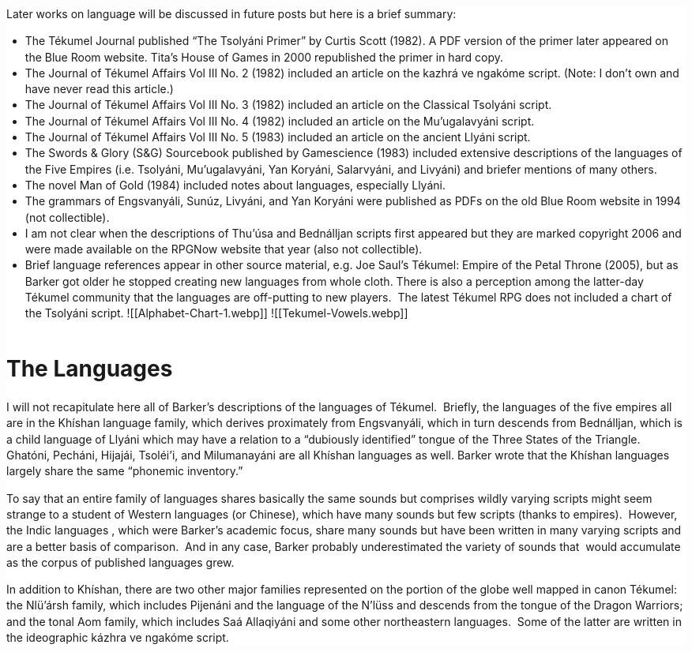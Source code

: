 Later works on language will be discussed in future posts but here is a brief summary:

- The Tékumel Journal published “The Tsolyáni Primer” by Curtis Scott (1982). A PDF version of the primer later appeared on the Blue Room website. Tita’s House of Games in 2000 republished the primer in hard copy.
- The Journal of Tékumel Affairs Vol III No. 2 (1982) included an article on the kazhrá ve ngakóme script. (Note: I don’t own and have never read this article.)
- The Journal of Tékumel Affairs Vol III No. 3 (1982) included an article on the Classical Tsolyáni script.
- The Journal of Tékumel Affairs Vol III No. 4 (1982) included an article on the Mu’ugalavyáni script.
- The Journal of Tékumel Affairs Vol III No. 5 (1983) included an article on the ancient Llyáni script.
- The Swords & Glory (S&G) Sourcebook published by Gamescience (1983) included extensive descriptions of the languages of the Five Empires (i.e. Tsolyáni, Mu’ugalavyáni, Yan Koryáni, Salarvyáni, and Livyáni) and briefer mentions of many others.
- The novel Man of Gold (1984) included notes about languages, especially Llyáni.
- The grammars of Engsvanyáli, Sunúz, Livyáni, and Yan Koryáni were published as PDFs on the old Blue Room website in 1994 (not collectible).
- I am not clear when the descriptions of Thu’úsa and Bednálljan scripts first appeared but they are marked copyright 2006 and were made available on the RPGNow website that year (also not collectible).
- Brief language references appear in other source material, e.g. Joe Saul’s Tékumel: Empire of the Petal Throne (2005), but as Barker got older he stopped creating new languages from whole cloth. There is also a perception among the latter-day Tékumel community that the languages are off-putting to new players.  The latest Tékumel RPG does not included a chart of the Tsolyáni script.
![[Alphabet-Chart-1.webp]]
![[Tekumel-Vowels.webp]]

# **The Languages**

I will not recapitulate here all of Barker’s descriptions of the languages of Tékumel.  Briefly, the languages of the five empires all are in the Khíshan language family, which derives proximately from Engsvanyáli, which in turn descends from Bednálljan, which is a child language of Llyáni which may have a relation to a “dubiously identified” tongue of the Three States of the Triangle.  Ghatóni, Pecháni, Hijajái, Tsoléi’i, and Milumanayáni are all Khíshan languages as well. Barker wrote that the Khíshan languages largely share the same “phonemic inventory.”

To say that an entire family of languages shares basically the same sounds but comprises wildly varying scripts might seem strange to a student of Western languages (or Chinese), which have many sounds but few scripts (thanks to empires).  However, the Indic languages , which were Barker’s academic focus, share many sounds but have been written in many varying scripts and are a better basis of comparison.  And in any case, Barker probably underestimated the variety of sounds that  would accumulate as the corpus of published languages grew.

In addition to Khíshan, there are two other major families represented on the portion of the globe well mapped in canon Tékumel: the Nlü’ársh family, which includes Pijenáni and the language of the N’lüss and descends from the tongue of the Dragon Warriors; and the tonal Aom family, which includes Saá Allaqiyáni and some other northeastern languages.  Some of the latter are written in the ideographic kázhra ve ngakóme script.
